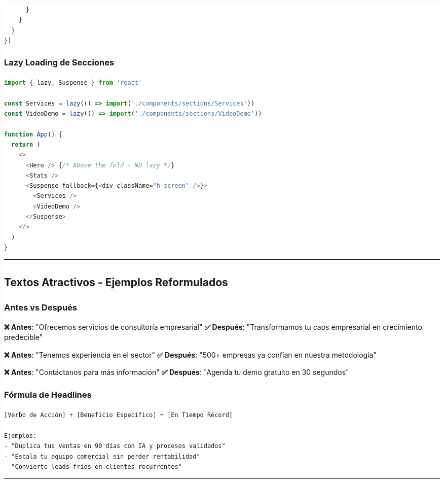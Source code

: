 ```typescript
      }
    }
  }
})
```

### Lazy Loading de Secciones
```typescript
import { lazy, Suspense } from 'react'

const Services = lazy(() => import('./components/sections/Services'))
const VideoDemo = lazy(() => import('./components/sections/VideoDemo'))

function App() {
  return (
    <>
      <Hero /> {/* Above the fold - NO lazy */}
      <Stats />
      <Suspense fallback={<div className="h-screen" />}>
        <Services />
        <VideoDemo />
      </Suspense>
    </>
  )
}
```

---

## Textos Atractivos - Ejemplos Reformulados

### Antes vs Después

**❌ Antes**: "Ofrecemos servicios de consultoría empresarial"
**✅ Después**: "Transformamos tu caos empresarial en crecimiento predecible"

**❌ Antes**: "Tenemos experiencia en el sector"
**✅ Después**: "500+ empresas ya confían en nuestra metodología"

**❌ Antes**: "Contáctanos para más información"
**✅ Después**: "Agenda tu demo gratuito en 30 segundos"

### Fórmula de Headlines
```
[Verbo de Acción] + [Beneficio Específico] + [En Tiempo Récord]

Ejemplos:
- "Duplica tus ventas en 90 días con IA y procesos validados"
- "Escala tu equipo comercial sin perder rentabilidad"
- "Convierte leads fríos en clientes recurrentes"
```

---